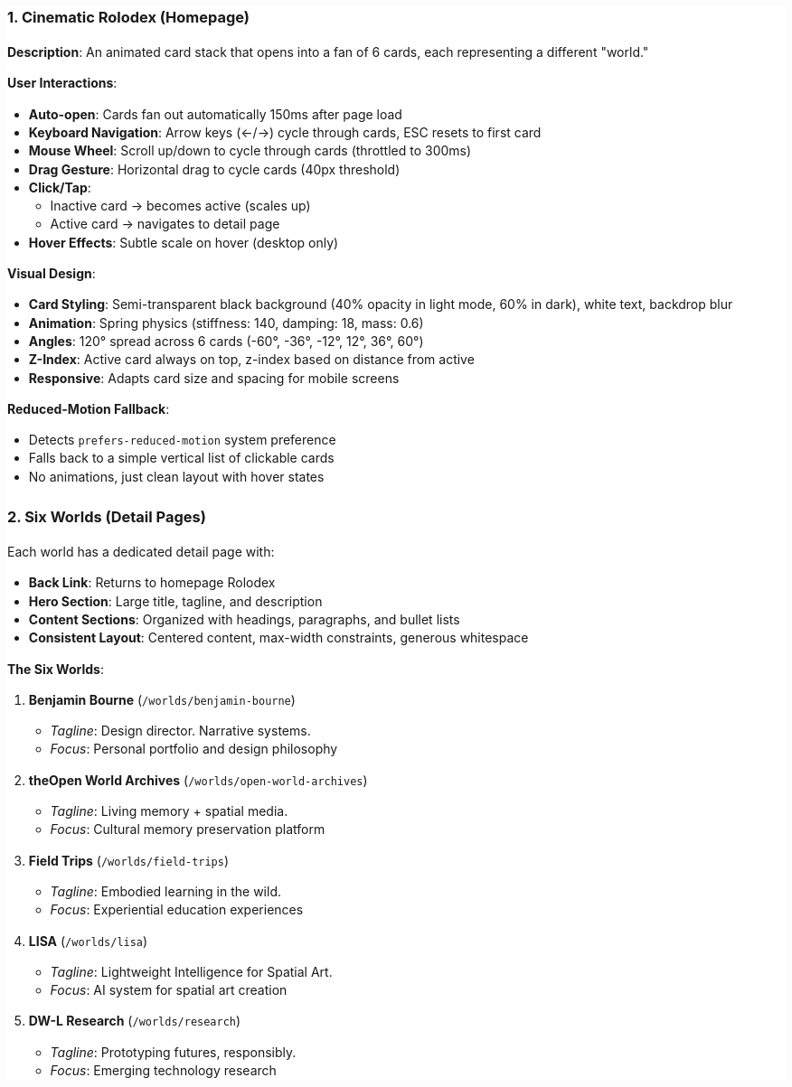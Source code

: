 ### 1. Cinematic Rolodex (Homepage)
**Description**: An animated card stack that opens into a fan of 6 cards, each representing a different "world."

**User Interactions**:
- **Auto-open**: Cards fan out automatically 150ms after page load
- **Keyboard Navigation**: Arrow keys (←/→) cycle through cards, ESC resets to first card
- **Mouse Wheel**: Scroll up/down to cycle through cards (throttled to 300ms)
- **Drag Gesture**: Horizontal drag to cycle cards (40px threshold)
- **Click/Tap**: 
  - Inactive card → becomes active (scales up)
  - Active card → navigates to detail page
- **Hover Effects**: Subtle scale on hover (desktop only)

**Visual Design**:
- **Card Styling**: Semi-transparent black background (40% opacity in light mode, 60% in dark), white text, backdrop blur
- **Animation**: Spring physics (stiffness: 140, damping: 18, mass: 0.6)
- **Angles**: 120° spread across 6 cards (-60°, -36°, -12°, 12°, 36°, 60°)
- **Z-Index**: Active card always on top, z-index based on distance from active
- **Responsive**: Adapts card size and spacing for mobile screens

**Reduced-Motion Fallback**:
- Detects `prefers-reduced-motion` system preference
- Falls back to a simple vertical list of clickable cards
- No animations, just clean layout with hover states

### 2. Six Worlds (Detail Pages)
Each world has a dedicated detail page with:
- **Back Link**: Returns to homepage Rolodex
- **Hero Section**: Large title, tagline, and description
- **Content Sections**: Organized with headings, paragraphs, and bullet lists
- **Consistent Layout**: Centered content, max-width constraints, generous whitespace

**The Six Worlds**:
1. **Benjamin Bourne** (`/worlds/benjamin-bourne`)
   - *Tagline*: Design director. Narrative systems.
   - *Focus*: Personal portfolio and design philosophy

2. **theOpen World Archives** (`/worlds/open-world-archives`)
   - *Tagline*: Living memory + spatial media.
   - *Focus*: Cultural memory preservation platform

3. **Field Trips** (`/worlds/field-trips`)
   - *Tagline*: Embodied learning in the wild.
   - *Focus*: Experiential education experiences

4. **LISA** (`/worlds/lisa`)
   - *Tagline*: Lightweight Intelligence for Spatial Art.
   - *Focus*: AI system for spatial art creation

5. **DW-L Research** (`/worlds/research`)
   - *Tagline*: Prototyping futures, responsibly.
   - *Focus*: Emerging technology research
